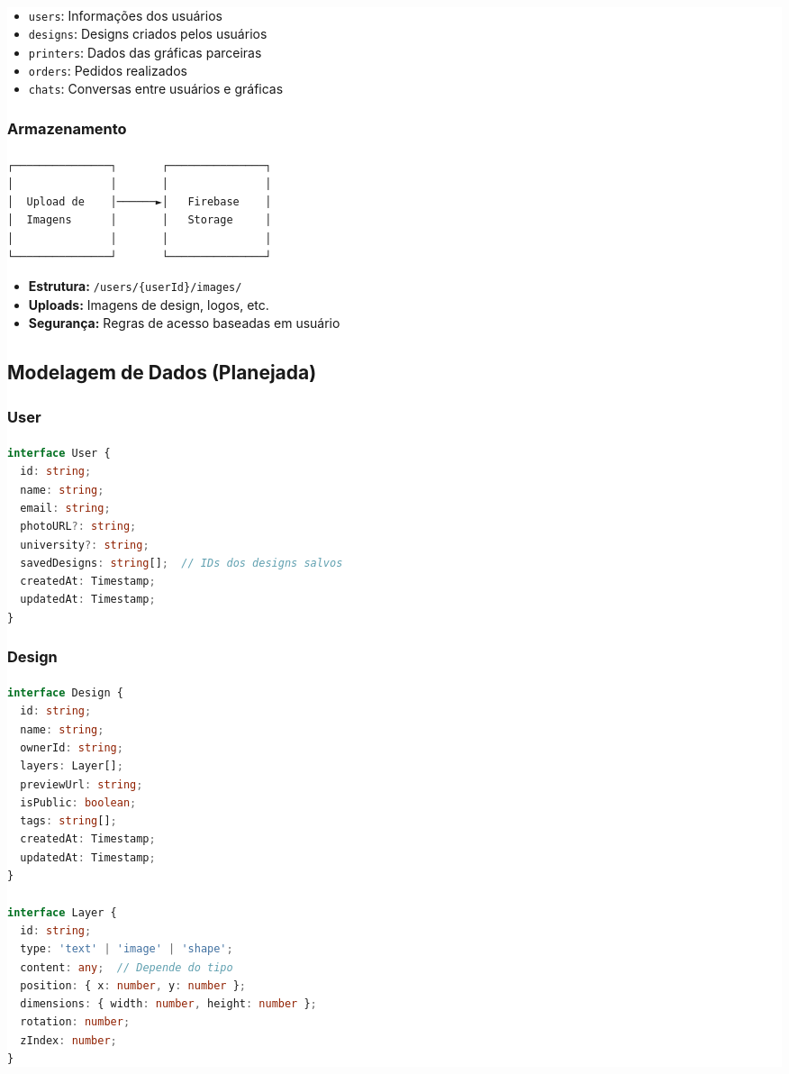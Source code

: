 - `users`: Informações dos usuários
- `designs`: Designs criados pelos usuários
- `printers`: Dados das gráficas parceiras
- `orders`: Pedidos realizados
- `chats`: Conversas entre usuários e gráficas

### Armazenamento

```
┌───────────────┐       ┌───────────────┐
│               │       │               │
│  Upload de    │──────►│   Firebase    │
│  Imagens      │       │   Storage     │
│               │       │               │
└───────────────┘       └───────────────┘
```

- **Estrutura:** `/users/{userId}/images/`
- **Uploads:** Imagens de design, logos, etc.
- **Segurança:** Regras de acesso baseadas em usuário

## Modelagem de Dados (Planejada)

### User
```typescript
interface User {
  id: string;
  name: string;
  email: string;
  photoURL?: string;
  university?: string;
  savedDesigns: string[];  // IDs dos designs salvos
  createdAt: Timestamp;
  updatedAt: Timestamp;
}
```

### Design
```typescript
interface Design {
  id: string;
  name: string;
  ownerId: string;
  layers: Layer[];
  previewUrl: string;
  isPublic: boolean;
  tags: string[];
  createdAt: Timestamp;
  updatedAt: Timestamp;
}

interface Layer {
  id: string;
  type: 'text' | 'image' | 'shape';
  content: any;  // Depende do tipo
  position: { x: number, y: number };
  dimensions: { width: number, height: number };
  rotation: number;
  zIndex: number;
}
```
